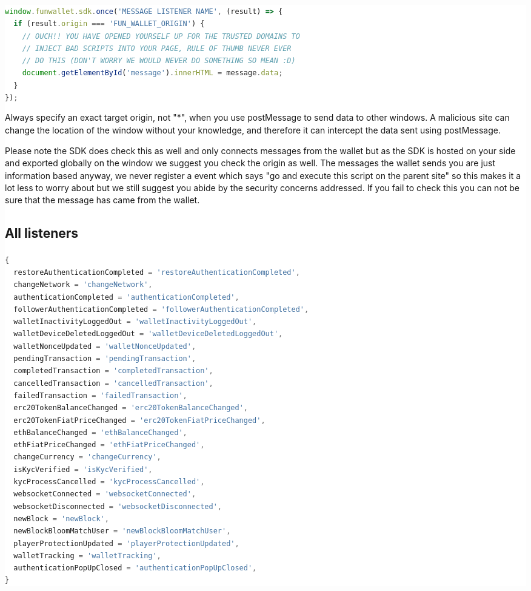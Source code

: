```js
window.funwallet.sdk.once('MESSAGE LISTENER NAME', (result) => {
  if (result.origin === 'FUN_WALLET_ORIGIN') {
    // OUCH!! YOU HAVE OPENED YOURSELF UP FOR THE TRUSTED DOMAINS TO
    // INJECT BAD SCRIPTS INTO YOUR PAGE, RULE OF THUMB NEVER EVER
    // DO THIS (DON'T WORRY WE WOULD NEVER DO SOMETHING SO MEAN :D)
    document.getElementById('message').innerHTML = message.data;
  }
});
```

Always specify an exact target origin, not "\*", when you use postMessage to send data to other windows. A malicious site can change the location of the window without your knowledge, and therefore it can intercept the data sent using postMessage.

Please note the SDK does check this as well and only connects messages from the wallet but as the SDK is hosted on your side and exported globally on the window we suggest you check the origin as well. The messages the wallet sends you are just information based anyway, we never register a event which says "go and execute this script on the parent site" so this makes it a lot less to worry about but we still suggest you abide by the security concerns addressed. If you fail to check this you can not be sure that the message has came from the wallet.

## All listeners

```ts
{
  restoreAuthenticationCompleted = 'restoreAuthenticationCompleted',
  changeNetwork = 'changeNetwork',
  authenticationCompleted = 'authenticationCompleted',
  followerAuthenticationCompleted = 'followerAuthenticationCompleted',
  walletInactivityLoggedOut = 'walletInactivityLoggedOut',
  walletDeviceDeletedLoggedOut = 'walletDeviceDeletedLoggedOut',
  walletNonceUpdated = 'walletNonceUpdated',
  pendingTransaction = 'pendingTransaction',
  completedTransaction = 'completedTransaction',
  cancelledTransaction = 'cancelledTransaction',
  failedTransaction = 'failedTransaction',
  erc20TokenBalanceChanged = 'erc20TokenBalanceChanged',
  erc20TokenFiatPriceChanged = 'erc20TokenFiatPriceChanged',
  ethBalanceChanged = 'ethBalanceChanged',
  ethFiatPriceChanged = 'ethFiatPriceChanged',
  changeCurrency = 'changeCurrency',
  isKycVerified = 'isKycVerified',
  kycProcessCancelled = 'kycProcessCancelled',
  websocketConnected = 'websocketConnected',
  websocketDisconnected = 'websocketDisconnected',
  newBlock = 'newBlock',
  newBlockBloomMatchUser = 'newBlockBloomMatchUser',
  playerProtectionUpdated = 'playerProtectionUpdated',
  walletTracking = 'walletTracking',
  authenticationPopUpClosed = 'authenticationPopUpClosed',
}
```
